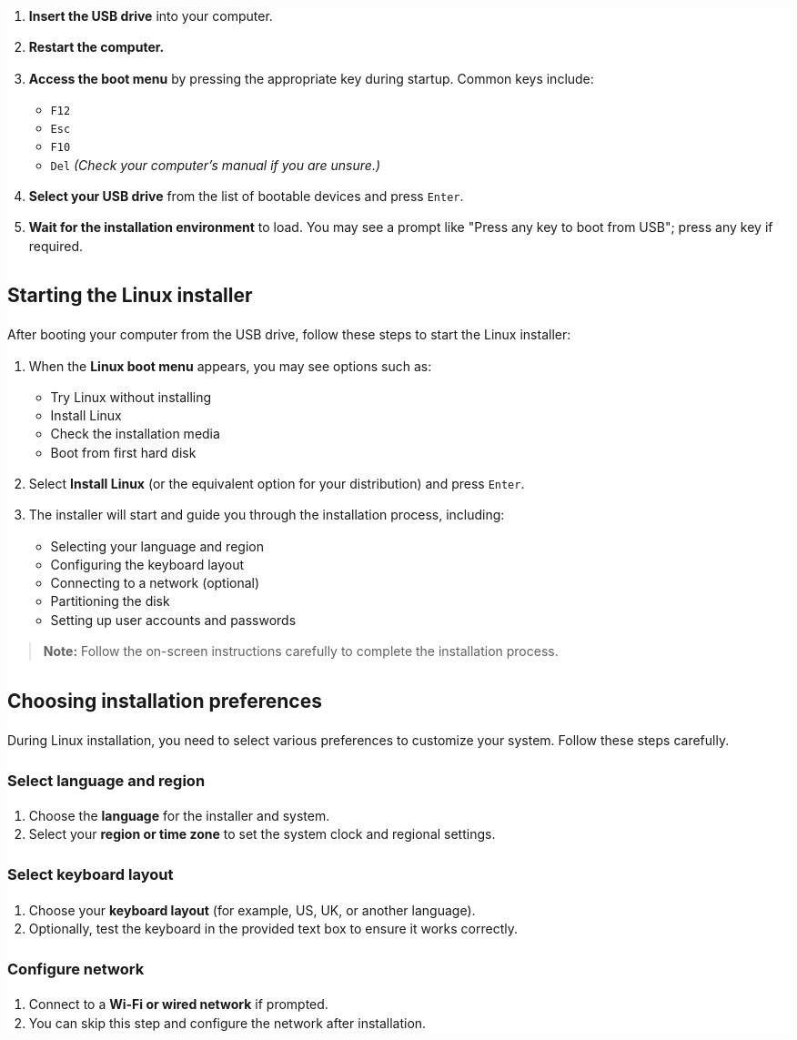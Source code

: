 1. **Insert the USB drive** into your computer.
2. **Restart the computer.**
3. **Access the boot menu** by pressing the appropriate key during startup. Common keys include:
   - `F12`
   - `Esc`
   - `F10`
   - `Del`
   *(Check your computer’s manual if you are unsure.)*

4. **Select your USB drive** from the list of bootable devices and press `Enter`.
5. **Wait for the installation environment** to load. You may see a prompt like "Press any key to boot from USB"; press any key if required.

## Starting the Linux installer

After booting your computer from the USB drive, follow these steps to start the Linux installer:

1. When the **Linux boot menu** appears, you may see options such as:
   - Try Linux without installing
   - Install Linux
   - Check the installation media
   - Boot from first hard disk

2. Select **Install Linux** (or the equivalent option for your distribution) and press `Enter`.

3. The installer will start and guide you through the installation process, including:
   - Selecting your language and region
   - Configuring the keyboard layout
   - Connecting to a network (optional)
   - Partitioning the disk
   - Setting up user accounts and passwords

> **Note:** Follow the on-screen instructions carefully to complete the installation process.

## Choosing installation preferences

During Linux installation, you need to select various preferences to customize your system. Follow these steps carefully.

### Select language and region

1. Choose the **language** for the installer and system.
2. Select your **region or time zone** to set the system clock and regional settings.

### Select keyboard layout

1. Choose your **keyboard layout** (for example, US, UK, or another language).
2. Optionally, test the keyboard in the provided text box to ensure it works correctly.

### Configure network

1. Connect to a **Wi-Fi or wired network** if prompted.
2. You can skip this step and configure the network after installation.
